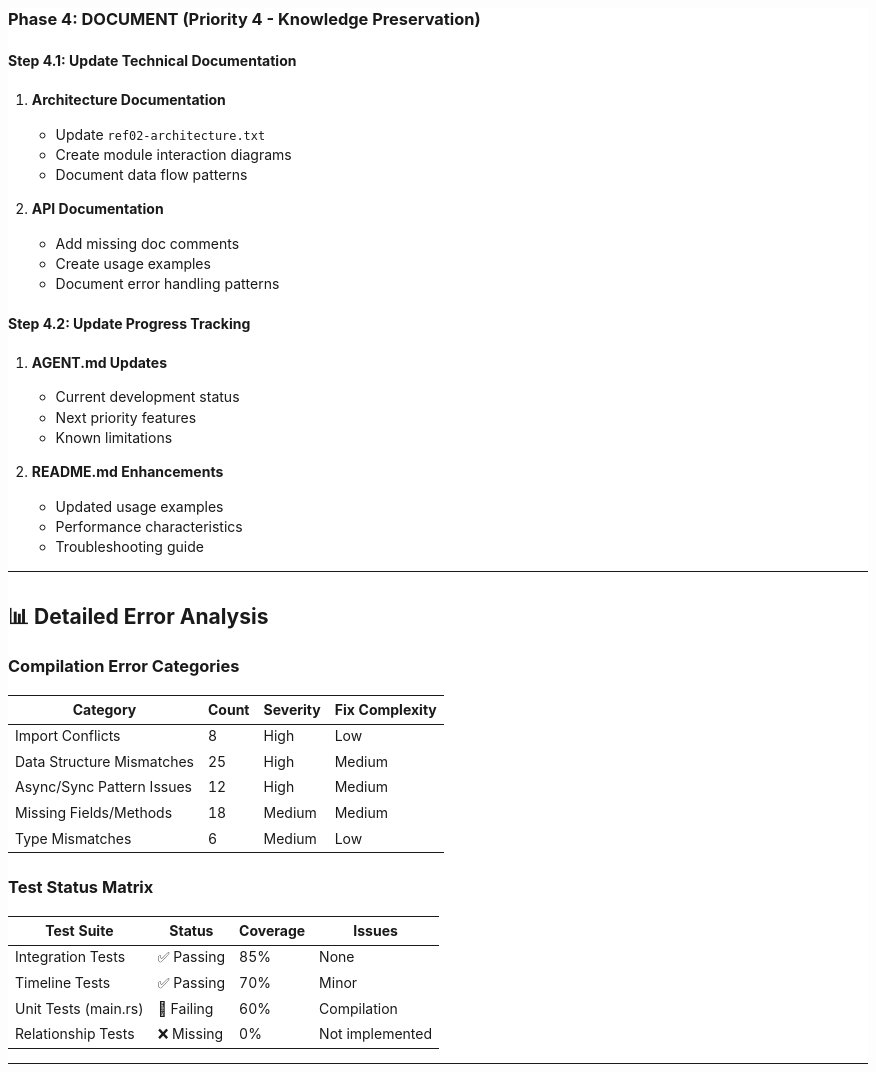 ### Phase 4: **DOCUMENT** (Priority 4 - Knowledge Preservation)

#### Step 4.1: Update Technical Documentation
1. **Architecture Documentation**
   - Update `ref02-architecture.txt`
   - Create module interaction diagrams
   - Document data flow patterns

2. **API Documentation**
   - Add missing doc comments
   - Create usage examples
   - Document error handling patterns

#### Step 4.2: Update Progress Tracking
1. **AGENT.md Updates**
   - Current development status
   - Next priority features
   - Known limitations

2. **README.md Enhancements**
   - Updated usage examples
   - Performance characteristics
   - Troubleshooting guide

---

## 📊 Detailed Error Analysis

### Compilation Error Categories

| Category | Count | Severity | Fix Complexity |
|----------|-------|----------|----------------|
| Import Conflicts | 8 | High | Low |
| Data Structure Mismatches | 25 | High | Medium |
| Async/Sync Pattern Issues | 12 | High | Medium |
| Missing Fields/Methods | 18 | Medium | Medium |
| Type Mismatches | 6 | Medium | Low |

### Test Status Matrix

| Test Suite | Status | Coverage | Issues |
|------------|--------|----------|---------|
| Integration Tests | ✅ Passing | 85% | None |
| Timeline Tests | ✅ Passing | 70% | Minor |
| Unit Tests (main.rs) | 🔴 Failing | 60% | Compilation |
| Relationship Tests | ❌ Missing | 0% | Not implemented |

---
